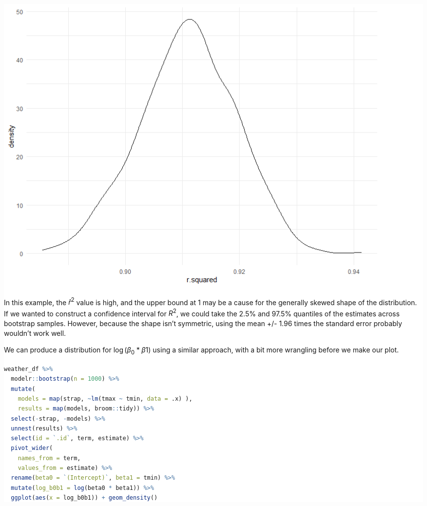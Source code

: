 <img src="p8105_hw6_qz2492_files/figure-gfm/unnamed-chunk-1-1.png" width="90%" />

In this example, the $\hat{r}^2$ value is high, and the upper bound at 1
may be a cause for the generally skewed shape of the distribution. If we
wanted to construct a confidence interval for $R^2$, we could take the
2.5% and 97.5% quantiles of the estimates across bootstrap samples.
However, because the shape isn’t symmetric, using the mean +/- 1.96
times the standard error probably wouldn’t work well.

We can produce a distribution for $\log(\beta_0 * \beta1)$ using a
similar approach, with a bit more wrangling before we make our plot.

``` r
weather_df %>% 
  modelr::bootstrap(n = 1000) %>% 
  mutate(
    models = map(strap, ~lm(tmax ~ tmin, data = .x) ),
    results = map(models, broom::tidy)) %>% 
  select(-strap, -models) %>% 
  unnest(results) %>% 
  select(id = `.id`, term, estimate) %>% 
  pivot_wider(
    names_from = term, 
    values_from = estimate) %>% 
  rename(beta0 = `(Intercept)`, beta1 = tmin) %>% 
  mutate(log_b0b1 = log(beta0 * beta1)) %>% 
  ggplot(aes(x = log_b0b1)) + geom_density()
```
